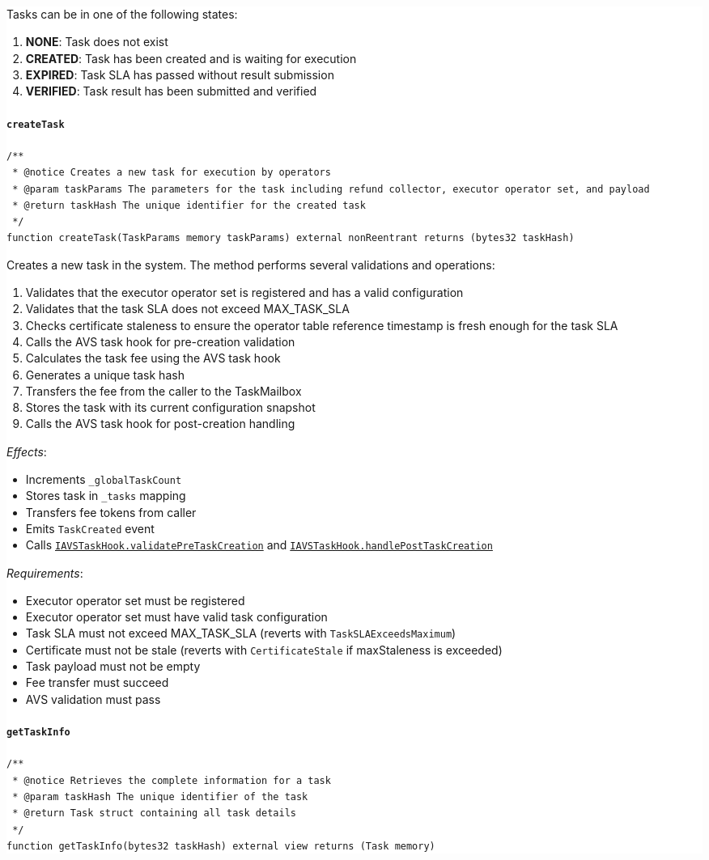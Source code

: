 Tasks can be in one of the following states:
1. **NONE**: Task does not exist
2. **CREATED**: Task has been created and is waiting for execution
3. **EXPIRED**: Task SLA has passed without result submission
4. **VERIFIED**: Task result has been submitted and verified

#### `createTask`

```solidity
/**
 * @notice Creates a new task for execution by operators
 * @param taskParams The parameters for the task including refund collector, executor operator set, and payload
 * @return taskHash The unique identifier for the created task
 */
function createTask(TaskParams memory taskParams) external nonReentrant returns (bytes32 taskHash)
```

Creates a new task in the system. The method performs several validations and operations:

1. Validates that the executor operator set is registered and has a valid configuration
2. Validates that the task SLA does not exceed MAX_TASK_SLA
3. Checks certificate staleness to ensure the operator table reference timestamp is fresh enough for the task SLA
4. Calls the AVS task hook for pre-creation validation
5. Calculates the task fee using the AVS task hook
6. Generates a unique task hash
7. Transfers the fee from the caller to the TaskMailbox
8. Stores the task with its current configuration snapshot
9. Calls the AVS task hook for post-creation handling

*Effects*:
* Increments `_globalTaskCount`
* Stores task in `_tasks` mapping
* Transfers fee tokens from caller
* Emits `TaskCreated` event
* Calls [`IAVSTaskHook.validatePreTaskCreation`](../../../src/contracts/interfaces/IAVSTaskHook.sol) and [`IAVSTaskHook.handlePostTaskCreation`](../../../src/contracts/interfaces/IAVSTaskHook.sol)

*Requirements*:
* Executor operator set must be registered
* Executor operator set must have valid task configuration
* Task SLA must not exceed MAX_TASK_SLA (reverts with `TaskSLAExceedsMaximum`)
* Certificate must not be stale (reverts with `CertificateStale` if maxStaleness is exceeded)
* Task payload must not be empty
* Fee transfer must succeed
* AVS validation must pass

#### `getTaskInfo`

```solidity
/**
 * @notice Retrieves the complete information for a task
 * @param taskHash The unique identifier of the task
 * @return Task struct containing all task details
 */
function getTaskInfo(bytes32 taskHash) external view returns (Task memory)
```
